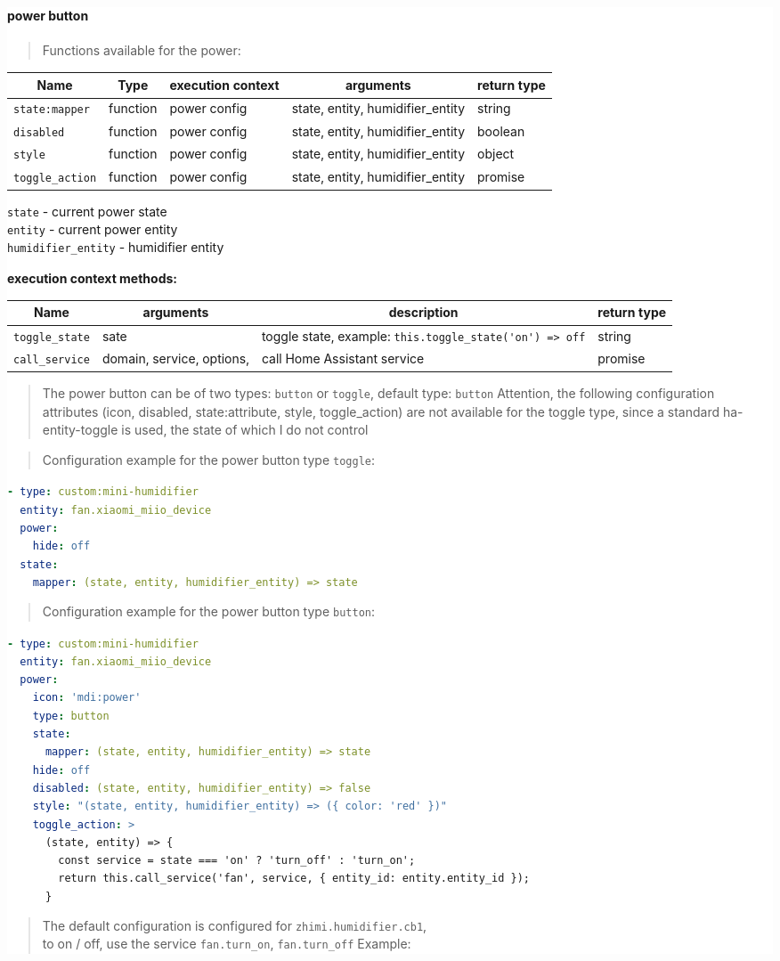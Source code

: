 #### power button

> Functions available for the power:  

| Name | Type | execution context | arguments | return type |
|------|------|-------------------|-----------|-------------|
|`state:mapper` | function | power config | state, entity, humidifier_entity | string
|`disabled` | function | power config | state, entity, humidifier_entity | boolean
|`style` | function | power config | state, entity, humidifier_entity | object
|`toggle_action` | function | power config | state, entity, humidifier_entity | promise

`state` - current power state  
`entity` - current power entity  
`humidifier_entity` - humidifier entity  

**execution context methods:**  

| Name | arguments | description | return type |
|------|-----------|-------------|-------------|
|`toggle_state` | sate | toggle state, example: `this.toggle_state('on') => off`  | string
|`call_service` | domain, service, options, | call Home Assistant service | promise

> The power button can be of two types: `button` or `toggle`, default type: `button`
> Attention, the following configuration attributes (icon, disabled, state:attribute, style, toggle_action) are not available for the toggle type,
> since a standard ha-entity-toggle is used, the state of which I do not control

> Configuration example for the power button type `toggle`: 
  
```yaml
- type: custom:mini-humidifier
  entity: fan.xiaomi_miio_device
  power:
    hide: off
  state:
    mapper: (state, entity, humidifier_entity) => state
``` 

> Configuration example for the power button type `button`: 
  
```yaml
- type: custom:mini-humidifier
  entity: fan.xiaomi_miio_device
  power:
    icon: 'mdi:power'
    type: button
    state:
      mapper: (state, entity, humidifier_entity) => state
    hide: off
    disabled: (state, entity, humidifier_entity) => false
    style: "(state, entity, humidifier_entity) => ({ color: 'red' })"
    toggle_action: >
      (state, entity) => {
        const service = state === 'on' ? 'turn_off' : 'turn_on';
        return this.call_service('fan', service, { entity_id: entity.entity_id });
      }
``` 
> The default configuration is configured for `zhimi.humidifier.cb1`,  
> to on / off, use the service `fan.turn_on`, `fan.turn_off`
> Example:
